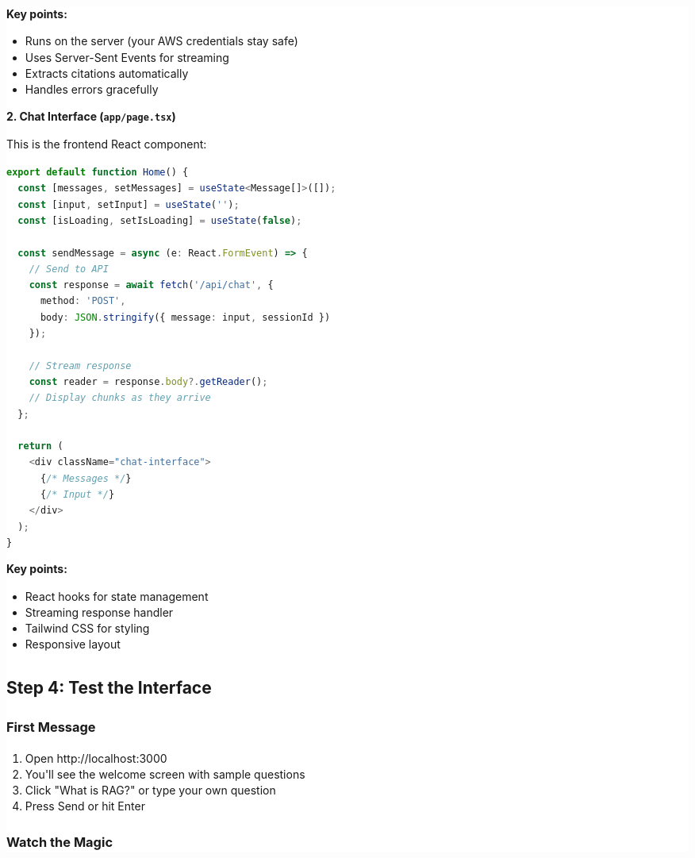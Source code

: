 
**Key points:**
- Runs on the server (your AWS credentials stay safe)
- Uses Server-Sent Events for streaming
- Extracts citations automatically
- Handles errors gracefully

**2. Chat Interface (`app/page.tsx`)**

This is the frontend React component:

```typescript
export default function Home() {
  const [messages, setMessages] = useState<Message[]>([]);
  const [input, setInput] = useState('');
  const [isLoading, setIsLoading] = useState(false);

  const sendMessage = async (e: React.FormEvent) => {
    // Send to API
    const response = await fetch('/api/chat', {
      method: 'POST',
      body: JSON.stringify({ message: input, sessionId })
    });

    // Stream response
    const reader = response.body?.getReader();
    // Display chunks as they arrive
  };

  return (
    <div className="chat-interface">
      {/* Messages */}
      {/* Input */}
    </div>
  );
}
```

**Key points:**
- React hooks for state management
- Streaming response handler
- Tailwind CSS for styling
- Responsive layout

## Step 4: Test the Interface

### First Message

1. Open http://localhost:3000
2. You'll see the welcome screen with sample questions
3. Click "What is RAG?" or type your own question
4. Press Send or hit Enter

### Watch the Magic
